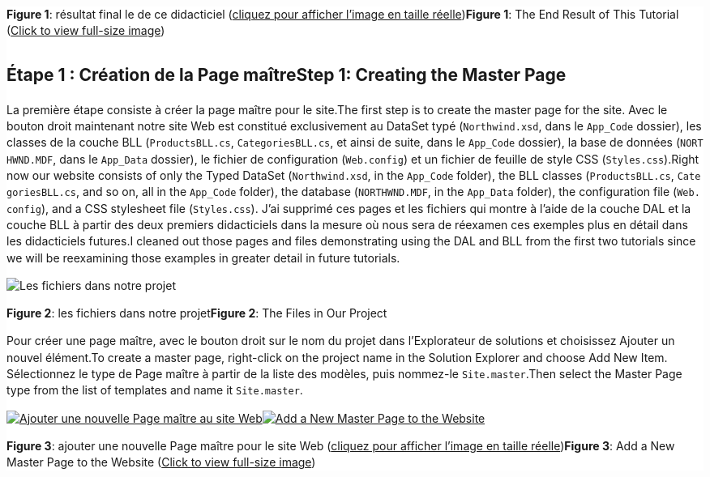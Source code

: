 <span data-ttu-id="caf5b-122">**Figure 1**: résultat final le de ce didacticiel ([cliquez pour afficher l’image en taille réelle](master-pages-and-site-navigation-cs/_static/image3.png))</span><span class="sxs-lookup"><span data-stu-id="caf5b-122">**Figure 1**: The End Result of This Tutorial ([Click to view full-size image](master-pages-and-site-navigation-cs/_static/image3.png))</span></span>


## <a name="step-1-creating-the-master-page"></a><span data-ttu-id="caf5b-123">Étape 1 : Création de la Page maître</span><span class="sxs-lookup"><span data-stu-id="caf5b-123">Step 1: Creating the Master Page</span></span>

<span data-ttu-id="caf5b-124">La première étape consiste à créer la page maître pour le site.</span><span class="sxs-lookup"><span data-stu-id="caf5b-124">The first step is to create the master page for the site.</span></span> <span data-ttu-id="caf5b-125">Avec le bouton droit maintenant notre site Web est constitué exclusivement au DataSet typé (`Northwind.xsd`, dans le `App_Code` dossier), les classes de la couche BLL (`ProductsBLL.cs`, `CategoriesBLL.cs`, et ainsi de suite, dans le `App_Code` dossier), la base de données (`NORTHWND.MDF`, dans le `App_Data` dossier), le fichier de configuration (`Web.config`) et un fichier de feuille de style CSS (`Styles.css`).</span><span class="sxs-lookup"><span data-stu-id="caf5b-125">Right now our website consists of only the Typed DataSet (`Northwind.xsd`, in the `App_Code` folder), the BLL classes (`ProductsBLL.cs`, `CategoriesBLL.cs`, and so on, all in the `App_Code` folder), the database (`NORTHWND.MDF`, in the `App_Data` folder), the configuration file (`Web.config`), and a CSS stylesheet file (`Styles.css`).</span></span> <span data-ttu-id="caf5b-126">J’ai supprimé ces pages et les fichiers qui montre à l’aide de la couche DAL et la couche BLL à partir des deux premiers didacticiels dans la mesure où nous sera de réexamen ces exemples plus en détail dans les didacticiels futures.</span><span class="sxs-lookup"><span data-stu-id="caf5b-126">I cleaned out those pages and files demonstrating using the DAL and BLL from the first two tutorials since we will be reexamining those examples in greater detail in future tutorials.</span></span>


![Les fichiers dans notre projet](master-pages-and-site-navigation-cs/_static/image4.png)

<span data-ttu-id="caf5b-128">**Figure 2**: les fichiers dans notre projet</span><span class="sxs-lookup"><span data-stu-id="caf5b-128">**Figure 2**: The Files in Our Project</span></span>


<span data-ttu-id="caf5b-129">Pour créer une page maître, avec le bouton droit sur le nom du projet dans l’Explorateur de solutions et choisissez Ajouter un nouvel élément.</span><span class="sxs-lookup"><span data-stu-id="caf5b-129">To create a master page, right-click on the project name in the Solution Explorer and choose Add New Item.</span></span> <span data-ttu-id="caf5b-130">Sélectionnez le type de Page maître à partir de la liste des modèles, puis nommez-le `Site.master`.</span><span class="sxs-lookup"><span data-stu-id="caf5b-130">Then select the Master Page type from the list of templates and name it `Site.master`.</span></span>


<span data-ttu-id="caf5b-131">[![Ajouter une nouvelle Page maître au site Web](master-pages-and-site-navigation-cs/_static/image6.png)](master-pages-and-site-navigation-cs/_static/image5.png)</span><span class="sxs-lookup"><span data-stu-id="caf5b-131">[![Add a New Master Page to the Website](master-pages-and-site-navigation-cs/_static/image6.png)](master-pages-and-site-navigation-cs/_static/image5.png)</span></span>

<span data-ttu-id="caf5b-132">**Figure 3**: ajouter une nouvelle Page maître pour le site Web ([cliquez pour afficher l’image en taille réelle](master-pages-and-site-navigation-cs/_static/image7.png))</span><span class="sxs-lookup"><span data-stu-id="caf5b-132">**Figure 3**: Add a New Master Page to the Website ([Click to view full-size image](master-pages-and-site-navigation-cs/_static/image7.png))</span></span>

